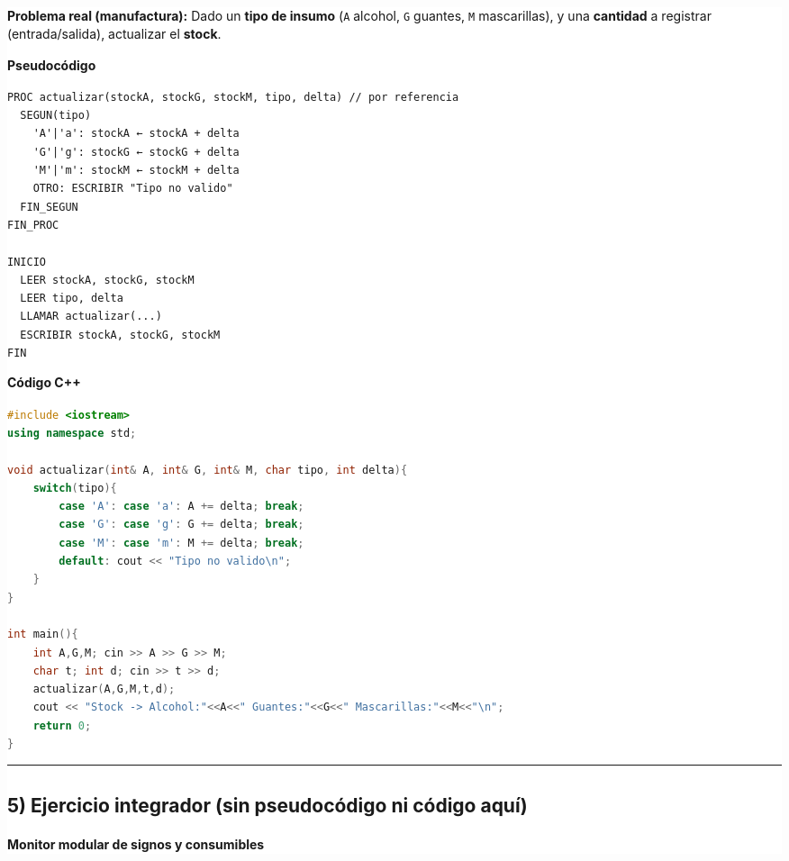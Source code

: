 **Problema real (manufactura):** Dado un **tipo de insumo** (`A` alcohol, `G` guantes, `M` mascarillas), y una **cantidad** a registrar (entrada/salida), actualizar el **stock**.

**Pseudocódigo**

```
PROC actualizar(stockA, stockG, stockM, tipo, delta) // por referencia
  SEGUN(tipo)
    'A'|'a': stockA ← stockA + delta
    'G'|'g': stockG ← stockG + delta
    'M'|'m': stockM ← stockM + delta
    OTRO: ESCRIBIR "Tipo no valido"
  FIN_SEGUN
FIN_PROC

INICIO
  LEER stockA, stockG, stockM
  LEER tipo, delta
  LLAMAR actualizar(...)
  ESCRIBIR stockA, stockG, stockM
FIN
```

**Código C++**

```cpp
#include <iostream>
using namespace std;

void actualizar(int& A, int& G, int& M, char tipo, int delta){
    switch(tipo){
        case 'A': case 'a': A += delta; break;
        case 'G': case 'g': G += delta; break;
        case 'M': case 'm': M += delta; break;
        default: cout << "Tipo no valido\n";
    }
}

int main(){
    int A,G,M; cin >> A >> G >> M;
    char t; int d; cin >> t >> d;
    actualizar(A,G,M,t,d);
    cout << "Stock -> Alcohol:"<<A<<" Guantes:"<<G<<" Mascarillas:"<<M<<"\n";
    return 0;
}
```

---

## 5) Ejercicio integrador (sin pseudocódigo ni código aquí)

**Monitor modular de signos y consumibles**

